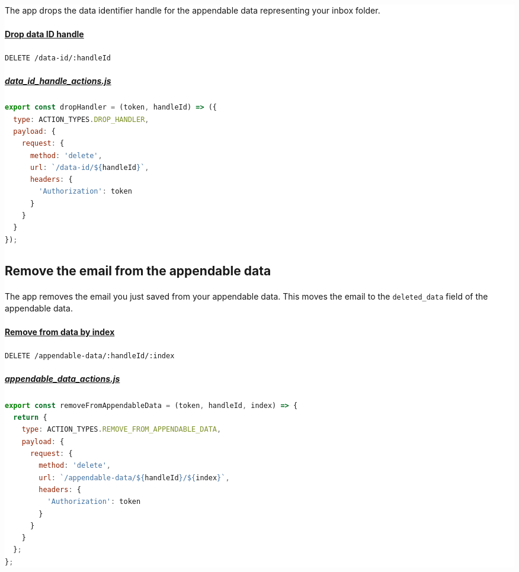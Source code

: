 The app drops the data identifier handle for the appendable data representing your inbox folder.

#### [Drop data ID handle](https://api.safedev.org/low-level-api/data-id/drop-data-id-handle.html)

```
DELETE /data-id/:handleId
```

##### [data_id_handle_actions.js](https://github.com/maidsafe/safe_examples/blob/f1d7510b9a17c05a31da761927e05f17ca9b1c26/email_app/app/actions/data_id_handle_actions.js#L67-L78)

```js
export const dropHandler = (token, handleId) => ({
  type: ACTION_TYPES.DROP_HANDLER,
  payload: {
    request: {
      method: 'delete',
      url: `/data-id/${handleId}`,
      headers: {
        'Authorization': token
      }
    }
  }
});
```

## Remove the email from the appendable data

The app removes the email you just saved from your appendable data. This moves the email to the `deleted_data` field of the appendable data.

#### [Remove from data by index](https://github.com/maidsafe/rfcs/blob/master/text/0042-launcher-api-v0.6/api/appendable_data.md#remove-from-data-by-index)

```
DELETE /appendable-data/:handleId/:index
```

##### [appendable_data_actions.js](https://github.com/maidsafe/safe_examples/blob/f1d7510b9a17c05a31da761927e05f17ca9b1c26/email_app/app/actions/appendable_data_actions.js#L91-L104)

```js
export const removeFromAppendableData = (token, handleId, index) => {
  return {
    type: ACTION_TYPES.REMOVE_FROM_APPENDABLE_DATA,
    payload: {
      request: {
        method: 'delete',
        url: `/appendable-data/${handleId}/${index}`,
        headers: {
          'Authorization': token
        }
      }
    }
  };
};
```
